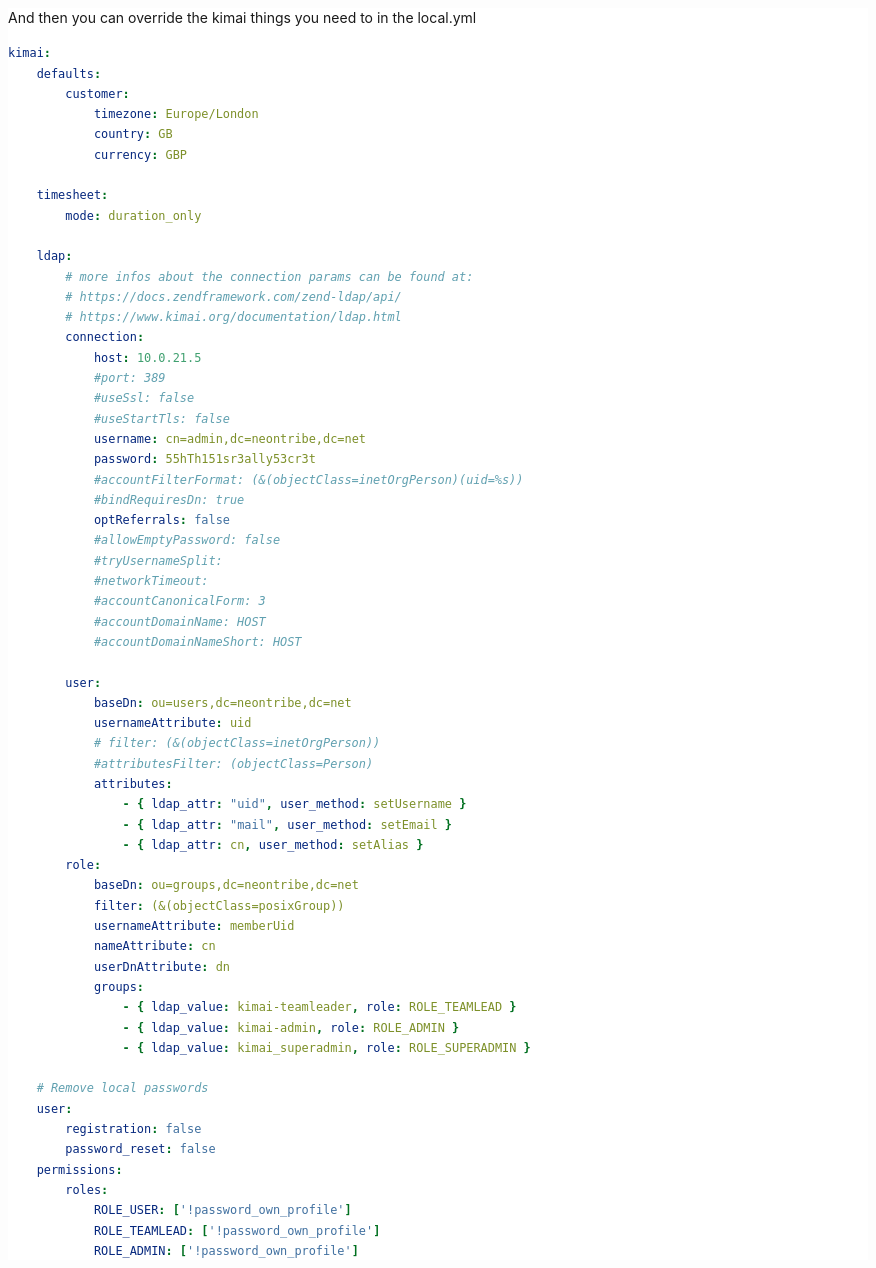 And then you can override the kimai things you need to in the local.yml

```yaml
kimai:
    defaults:
        customer:
            timezone: Europe/London
            country: GB
            currency: GBP

    timesheet:
        mode: duration_only

    ldap:
        # more infos about the connection params can be found at:
        # https://docs.zendframework.com/zend-ldap/api/
        # https://www.kimai.org/documentation/ldap.html
        connection:
            host: 10.0.21.5
            #port: 389
            #useSsl: false
            #useStartTls: false
            username: cn=admin,dc=neontribe,dc=net
            password: 55hTh151sr3ally53cr3t
            #accountFilterFormat: (&(objectClass=inetOrgPerson)(uid=%s))
            #bindRequiresDn: true
            optReferrals: false
            #allowEmptyPassword: false
            #tryUsernameSplit:
            #networkTimeout:
            #accountCanonicalForm: 3
            #accountDomainName: HOST
            #accountDomainNameShort: HOST

        user:
            baseDn: ou=users,dc=neontribe,dc=net
            usernameAttribute: uid
            # filter: (&(objectClass=inetOrgPerson))
            #attributesFilter: (objectClass=Person)
            attributes:
                - { ldap_attr: "uid", user_method: setUsername }
                - { ldap_attr: "mail", user_method: setEmail }
                - { ldap_attr: cn, user_method: setAlias }
        role:
            baseDn: ou=groups,dc=neontribe,dc=net
            filter: (&(objectClass=posixGroup))
            usernameAttribute: memberUid
            nameAttribute: cn
            userDnAttribute: dn
            groups:
                - { ldap_value: kimai-teamleader, role: ROLE_TEAMLEAD }
                - { ldap_value: kimai-admin, role: ROLE_ADMIN }
                - { ldap_value: kimai_superadmin, role: ROLE_SUPERADMIN }

    # Remove local passwords
    user:
        registration: false
        password_reset: false
    permissions:
        roles:
            ROLE_USER: ['!password_own_profile']
            ROLE_TEAMLEAD: ['!password_own_profile']
            ROLE_ADMIN: ['!password_own_profile']

```